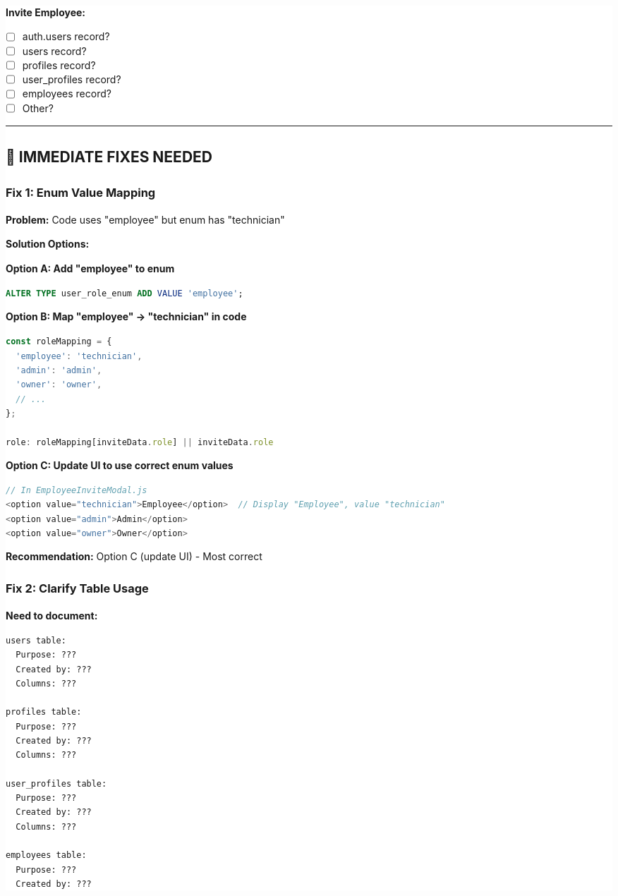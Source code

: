 **Invite Employee:**
- [ ] auth.users record?
- [ ] users record?
- [ ] profiles record?
- [ ] user_profiles record?
- [ ] employees record?
- [ ] Other?

---

## 🎯 IMMEDIATE FIXES NEEDED

### **Fix 1: Enum Value Mapping**

**Problem:** Code uses "employee" but enum has "technician"

**Solution Options:**

**Option A: Add "employee" to enum**
```sql
ALTER TYPE user_role_enum ADD VALUE 'employee';
```

**Option B: Map "employee" → "technician" in code**
```javascript
const roleMapping = {
  'employee': 'technician',
  'admin': 'admin',
  'owner': 'owner',
  // ...
};

role: roleMapping[inviteData.role] || inviteData.role
```

**Option C: Update UI to use correct enum values**
```javascript
// In EmployeeInviteModal.js
<option value="technician">Employee</option>  // Display "Employee", value "technician"
<option value="admin">Admin</option>
<option value="owner">Owner</option>
```

**Recommendation:** Option C (update UI) - Most correct

### **Fix 2: Clarify Table Usage**

**Need to document:**
```
users table:
  Purpose: ???
  Created by: ???
  Columns: ???

profiles table:
  Purpose: ???
  Created by: ???
  Columns: ???

user_profiles table:
  Purpose: ???
  Created by: ???
  Columns: ???

employees table:
  Purpose: ???
  Created by: ???
```